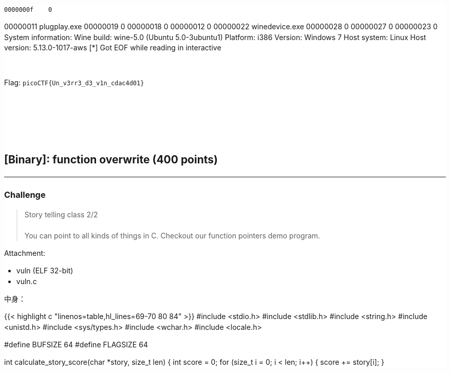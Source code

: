     0000000f    0
00000011 plugplay.exe
    00000019    0
    00000018    0
    00000012    0
00000022 winedevice.exe
    00000028    0
    00000027    0
    00000023    0
System information:
    Wine build: wine-5.0 (Ubuntu 5.0-3ubuntu1)
    Platform: i386
    Version: Windows 7
    Host system: Linux
    Host version: 5.13.0-1017-aws
[*] Got EOF while reading in interactive
</pre>

<br />

Flag: `picoCTF{Un_v3rr3_d3_v1n_cdac4d01}`




<br /><br />
<br /><br />
## [Binary]: function overwrite (400 points)
- - -
### Challenge
> Story telling class 2/2
<br /><br />
You can point to all kinds of things in C. Checkout our function pointers demo program.

Attachment:

- vuln (ELF 32-bit)
- vuln.c

中身：

{{< highlight c "linenos=table,hl_lines=69-70 80 84" >}}
#include <stdio.h>
#include <stdlib.h>
#include <string.h>
#include <unistd.h>
#include <sys/types.h>
#include <wchar.h>
#include <locale.h>

#define BUFSIZE 64
#define FLAGSIZE 64

int calculate_story_score(char *story, size_t len)
{
  int score = 0;
  for (size_t i = 0; i < len; i++)
  {
    score += story[i];
  }
